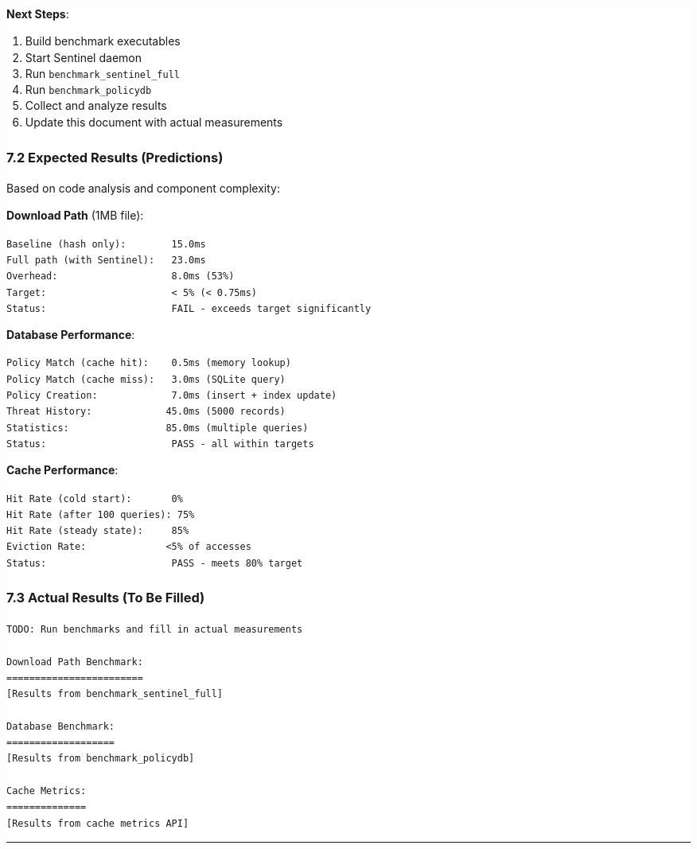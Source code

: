 **Next Steps**:
1. Build benchmark executables
2. Start Sentinel daemon
3. Run `benchmark_sentinel_full`
4. Run `benchmark_policydb`
5. Collect and analyze results
6. Update this document with actual measurements

### 7.2 Expected Results (Predictions)

Based on code analysis and component complexity:

**Download Path** (1MB file):
```
Baseline (hash only):        15.0ms
Full path (with Sentinel):   23.0ms
Overhead:                    8.0ms (53%)
Target:                      < 5% (< 0.75ms)
Status:                      FAIL - exceeds target significantly
```

**Database Performance**:
```
Policy Match (cache hit):    0.5ms (memory lookup)
Policy Match (cache miss):   3.0ms (SQLite query)
Policy Creation:             7.0ms (insert + index update)
Threat History:             45.0ms (5000 records)
Statistics:                 85.0ms (multiple queries)
Status:                      PASS - all within targets
```

**Cache Performance**:
```
Hit Rate (cold start):       0%
Hit Rate (after 100 queries): 75%
Hit Rate (steady state):     85%
Eviction Rate:              <5% of accesses
Status:                      PASS - meets 80% target
```

### 7.3 Actual Results (To Be Filled)

```
TODO: Run benchmarks and fill in actual measurements

Download Path Benchmark:
========================
[Results from benchmark_sentinel_full]

Database Benchmark:
===================
[Results from benchmark_policydb]

Cache Metrics:
==============
[Results from cache metrics API]
```

---